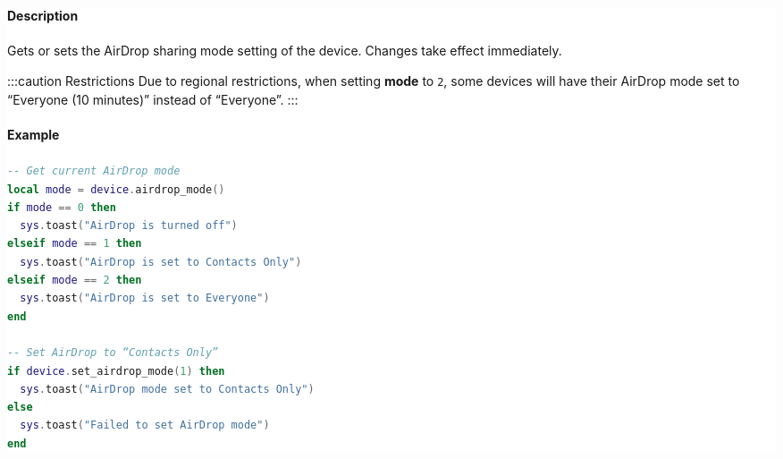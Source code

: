 #### Description

Gets or sets the AirDrop sharing mode setting of the device. Changes take effect immediately.

:::caution Restrictions
Due to regional restrictions, when setting **mode** to `2`, some devices will have their AirDrop mode set to “Everyone (10 minutes)” instead of “Everyone”.
:::

#### Example

```lua title="device.airdrop_mode"
-- Get current AirDrop mode
local mode = device.airdrop_mode()
if mode == 0 then
  sys.toast("AirDrop is turned off")
elseif mode == 1 then
  sys.toast("AirDrop is set to Contacts Only")
elseif mode == 2 then
  sys.toast("AirDrop is set to Everyone")
end

-- Set AirDrop to “Contacts Only”
if device.set_airdrop_mode(1) then
  sys.toast("AirDrop mode set to Contacts Only")
else
  sys.toast("Failed to set AirDrop mode")
end
```
